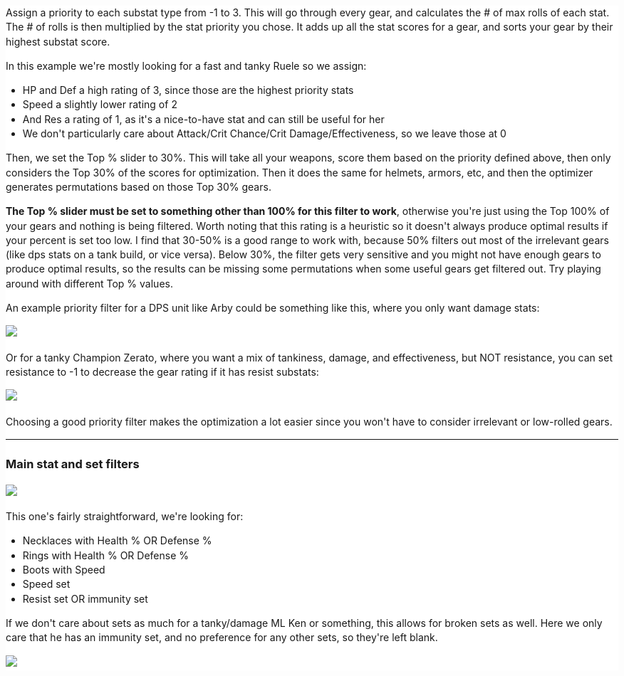 Assign a priority to each substat type from -1 to 3. This will go through every gear, and calculates the # of max rolls of each stat. The # of rolls is then multiplied by the stat priority you chose. It adds up all the stat scores for a gear, and sorts your gear by their highest substat score.

 In this example we're mostly looking for a fast and tanky Ruele so we assign:
- HP and Def a high rating of 3, since those are the highest priority stats
- Speed a slightly lower rating of 2
- And Res a rating of 1, as it's a nice-to-have stat and can still be useful for her
- We don't particularly care about Attack/Crit Chance/Crit Damage/Effectiveness, so we leave those at 0

Then, we set the Top % slider to 30%. This will take all your weapons, score them based on the priority defined above, then only considers the Top 30% of the scores for optimization. Then it does the same for helmets, armors, etc, and then the optimizer generates permutations based on those Top 30% gears.

**The Top % slider must be set to something other than 100% for this filter to work**, otherwise you're just using the Top 100% of your gears and nothing is being filtered. Worth noting that this rating is a heuristic so it doesn't always produce optimal results if your percent is set too low. I find that 30-50% is a good range to work with, because 50% filters out most of the irrelevant gears (like dps stats on a tank build, or vice versa). Below 30%, the filter gets very sensitive and you might not have enough gears to produce optimal results, so the results can be missing some permutations when some useful gears get filtered out. Try playing around with different Top % values.

An example priority filter for a DPS unit like Arby could be something like this, where you only want damage stats:

![](https://i.imgur.com/iy4A8d2.png)

Or for a tanky Champion Zerato, where you want a mix of tankiness, damage, and effectiveness, but NOT resistance, you can set resistance to -1 to decrease the gear rating if it has resist substats:

![](https://i.imgur.com/idsnxVW.png)

Choosing a good priority filter makes the optimization a lot easier since you won't have to consider irrelevant or low-rolled gears.

_________________

### Main stat and set filters

![](https://i.imgur.com/NPsmTVw.png)

This one's fairly straightforward, we're looking for:
- Necklaces with Health % OR Defense %
- Rings with Health % OR Defense %
- Boots with Speed
- Speed set
- Resist set OR immunity set

If we don't care about sets as much for a tanky/damage ML Ken or something, this allows for broken sets as well. Here we only care that he has an immunity set, and no preference for any other sets, so they're left blank.

![](https://i.imgur.com/zDcMb1A.png)
